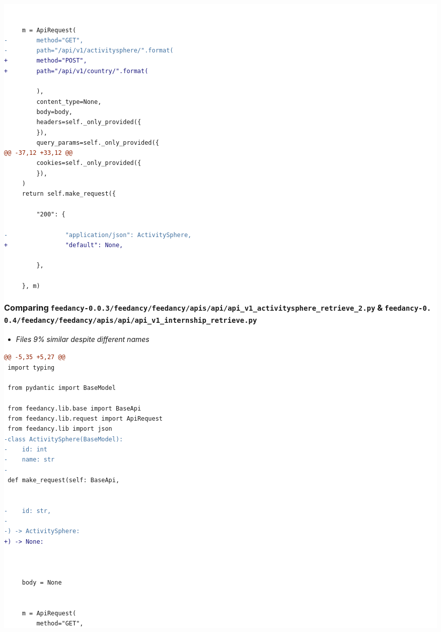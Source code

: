 ```diff
     
 
     m = ApiRequest(
-        method="GET",
-        path="/api/v1/activitysphere/".format(
+        method="POST",
+        path="/api/v1/country/".format(
             
         ),
         content_type=None,
         body=body,
         headers=self._only_provided({
         }),
         query_params=self._only_provided({
@@ -37,12 +33,12 @@
         cookies=self._only_provided({
         }),
     )
     return self.make_request({
     
         "200": {
             
-                "application/json": ActivitySphere,
+                "default": None,
             
         },
     
     }, m)
```

### Comparing `feedancy-0.0.3/feedancy/feedancy/apis/api/api_v1_activitysphere_retrieve_2.py` & `feedancy-0.0.4/feedancy/feedancy/apis/api/api_v1_internship_retrieve.py`

 * *Files 9% similar despite different names*

```diff
@@ -5,35 +5,27 @@
 import typing
 
 from pydantic import BaseModel
 
 from feedancy.lib.base import BaseApi
 from feedancy.lib.request import ApiRequest
 from feedancy.lib import json
-class ActivitySphere(BaseModel):
-    id: int 
-    name: str 
-
 def make_request(self: BaseApi,
 
 
-    id: str,
-
-) -> ActivitySphere:
+) -> None:
     
 
     
     body = None
     
 
     m = ApiRequest(
         method="GET",
```